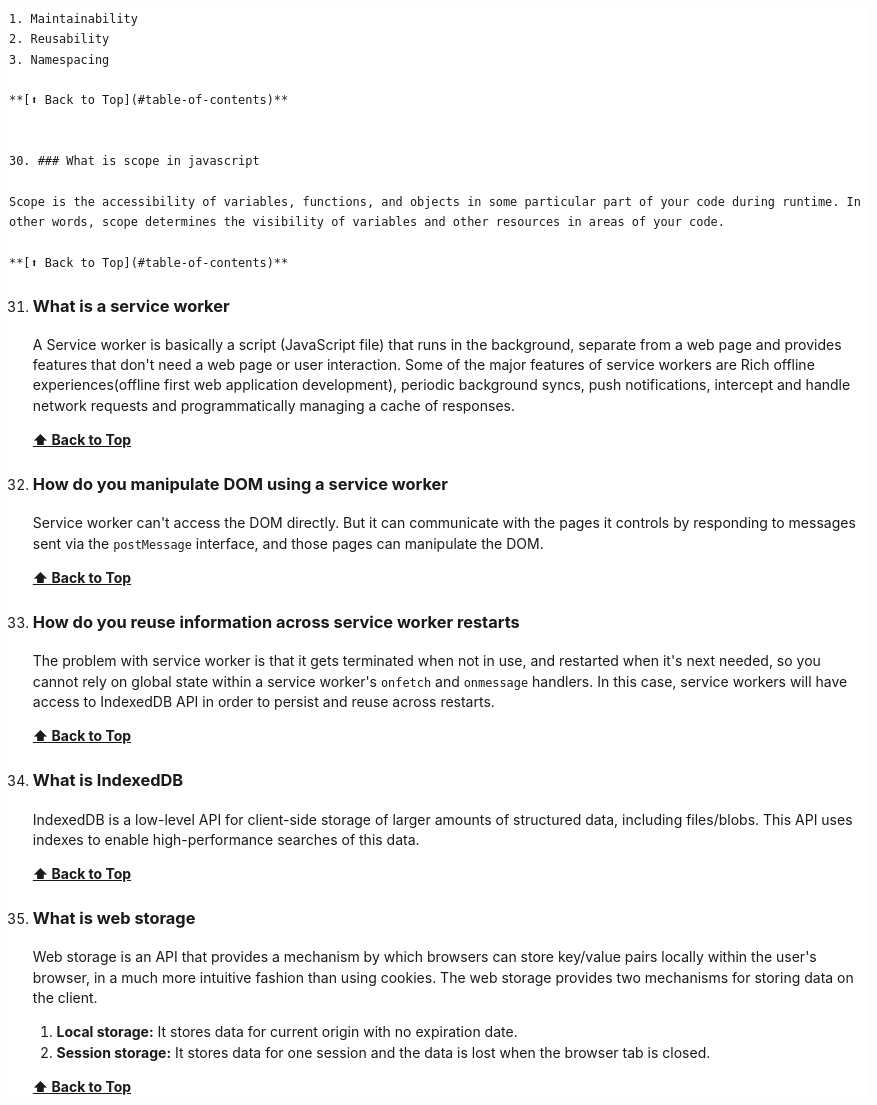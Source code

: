     1. Maintainability
    2. Reusability
    3. Namespacing

    **[⬆ Back to Top](#table-of-contents)**


    30. ### What is scope in javascript

    Scope is the accessibility of variables, functions, and objects in some particular part of your code during runtime. In other words, scope determines the visibility of variables and other resources in areas of your code.

    **[⬆ Back to Top](#table-of-contents)**

31. ### What is a service worker

    A Service worker is basically a script (JavaScript file) that runs in the background, separate from a web page and provides features that don't need a web page or user interaction. Some of the major features of service workers are Rich offline experiences(offline first web application development), periodic background syncs, push notifications, intercept and handle network requests and programmatically managing a cache of responses.

    **[⬆ Back to Top](#table-of-contents)**

32. ### How do you manipulate DOM using a service worker

    Service worker can't access the DOM directly. But it can communicate with the pages it controls by responding to messages sent via the `postMessage` interface, and those pages can manipulate the DOM.

    **[⬆ Back to Top](#table-of-contents)**

33. ### How do you reuse information across service worker restarts

    The problem with service worker is that it gets terminated when not in use, and restarted when it's next needed, so you cannot rely on global state within a service worker's `onfetch` and `onmessage` handlers. In this case, service workers will have access to IndexedDB API in order to persist and reuse across restarts.

    **[⬆ Back to Top](#table-of-contents)**


34. ### What is IndexedDB

    IndexedDB is a low-level API for client-side storage of larger amounts of structured data, including files/blobs. This API uses indexes to enable high-performance searches of this data.

    **[⬆ Back to Top](#table-of-contents)**

35. ### What is web storage

    Web storage is an API that provides a mechanism by which browsers can store key/value pairs locally within the user's browser, in a much more intuitive fashion than using cookies. The web storage provides two mechanisms for storing data on the client.

    1. **Local storage:** It stores data for current origin with no expiration date.
    2. **Session storage:** It stores data for one session and the data is lost when the browser tab is closed.

    **[⬆ Back to Top](#table-of-contents)**
